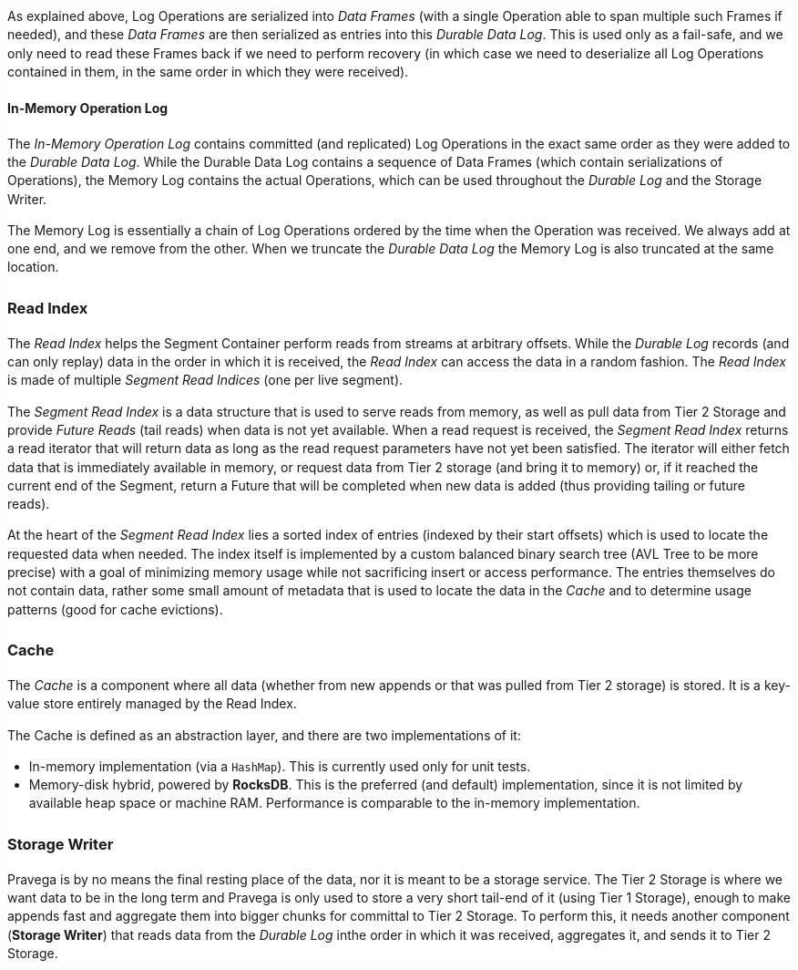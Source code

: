 As explained above, Log Operations are serialized into _Data Frames_ (with a single Operation able to span multiple such Frames if needed), and these _Data Frames_ are then serialized as entries into this _Durable Data Log_. This is used only as a fail-safe, and we only need to read these Frames back if we need to perform recovery (in which case we need to deserialize all Log Operations contained in them, in the same order in which they were received).

#### In-Memory Operation Log
The _In-Memory Operation Log_ contains committed (and replicated) Log Operations in the exact same order as they were added to the _Durable Data Log_. While the Durable Data Log contains a sequence of Data Frames (which contain serializations of Operations), the Memory Log contains the actual Operations, which can be used throughout the _Durable Log_ and the Storage Writer.

The Memory Log is essentially a chain of Log Operations ordered by the time when the Operation was received. We always add at one end, and we remove from the other. When we truncate the _Durable Data Log_ the Memory Log is also truncated at the same location.

### Read Index <a name="Read Index"></a>

The _Read Index_ helps the Segment Container perform reads from streams at arbitrary offsets. While the _Durable Log_ records (and can only replay) data in the order in which it is received, the _Read Index_ can access the data in a random fashion. The _Read Index_ is made of multiple _Segment Read Indices_ (one per live segment).

The _Segment Read Index_ is a data structure that is used to serve reads from memory, as well as pull data from Tier 2 Storage and provide _Future Reads_ (tail reads) when data is not yet available. When a read request is received, the _Segment Read Index_ returns a read iterator that will return data as long as the read request parameters have not yet been satisfied. The iterator will either fetch data that is immediately available in memory, or request data from Tier 2 storage (and bring it to memory) or, if it reached the current end of the Segment, return a Future that will be completed when new data is added (thus providing tailing or future reads).

At the heart of the _Segment Read Index_ lies a sorted index of entries (indexed by their start offsets) which is used to locate the requested data when needed. The index itself is implemented by a custom balanced binary search tree (AVL Tree to be more precise) with a goal of minimizing memory usage while not sacrificing insert or access performance. The entries themselves do not contain data, rather some small amount of metadata that is used to locate the data in the _Cache_ and to determine usage patterns (good for cache evictions).

### Cache
The _Cache_ is a component where all data (whether from new appends or that was pulled from Tier 2 storage) is stored. It is a key-value store entirely managed by the Read Index. 

The Cache is defined as an abstraction layer, and there are two implementations of it:

- In-memory implementation (via a `HashMap`). This is currently used only for unit tests.
- Memory-disk hybrid, powered by **RocksDB**. This is the preferred (and default) implementation, since it is not limited by available heap space or machine RAM. Performance is comparable to the in-memory implementation.

### Storage Writer
Pravega is by no means the final resting place of the data, nor it is meant to be a storage service. The Tier 2 Storage is where we want data to be in the long term and Pravega is only used to store a very short tail-end of it (using Tier 1 Storage), enough to make appends fast and aggregate them into bigger chunks for committal to Tier 2 Storage. To perform this, it needs another component (**Storage Writer**) that reads data from the _Durable Log_ inthe order in which it was received, aggregates it, and sends it to Tier 2 Storage.
